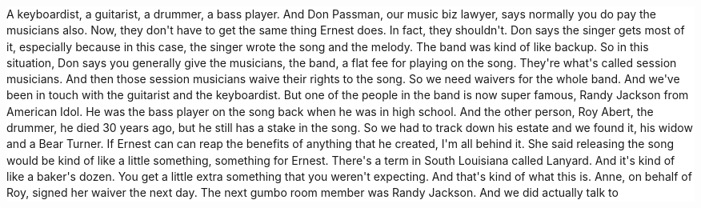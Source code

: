 A keyboardist, a guitarist,
a drummer, a bass player.
And Don Passman, our music
biz lawyer, says normally
you do pay the musicians
also.
Now, they don't have to get
the same thing Ernest does.
In fact, they shouldn't.
Don says the singer gets most of
it, especially because in this
case, the singer wrote the
song and the melody.
The band was kind of like
backup.
So in this situation, Don says
you generally give the musicians,
the band, a flat fee
for playing on the song.
They're what's called session
musicians.
And then those session musicians
waive their rights to the song.
So we need waivers
for the whole band.
And we've been in touch with
the guitarist and the
keyboardist. But one of the
people in the band is now
super famous, Randy
Jackson from American Idol.
He was the bass player on the
song back when he was in high
school.
And the other person, Roy Abert,
the drummer, he died 30
years ago, but he still has a
stake in the song.
So we had to track down his
estate and we found it,
his widow and a Bear Turner.
If Ernest can can reap the
benefits of anything that
he created,
I'm all behind it.
She said releasing the song
would be kind of like a
little something, something for
Ernest.
There's a term in South
Louisiana called Lanyard.
And it's kind of like a
baker's dozen.
You get a little extra
something that you weren't
expecting.
And that's kind of what this
is.
Anne, on behalf of Roy,
signed her waiver the next
day.
The next gumbo room member
was Randy Jackson.
And we did actually talk to
